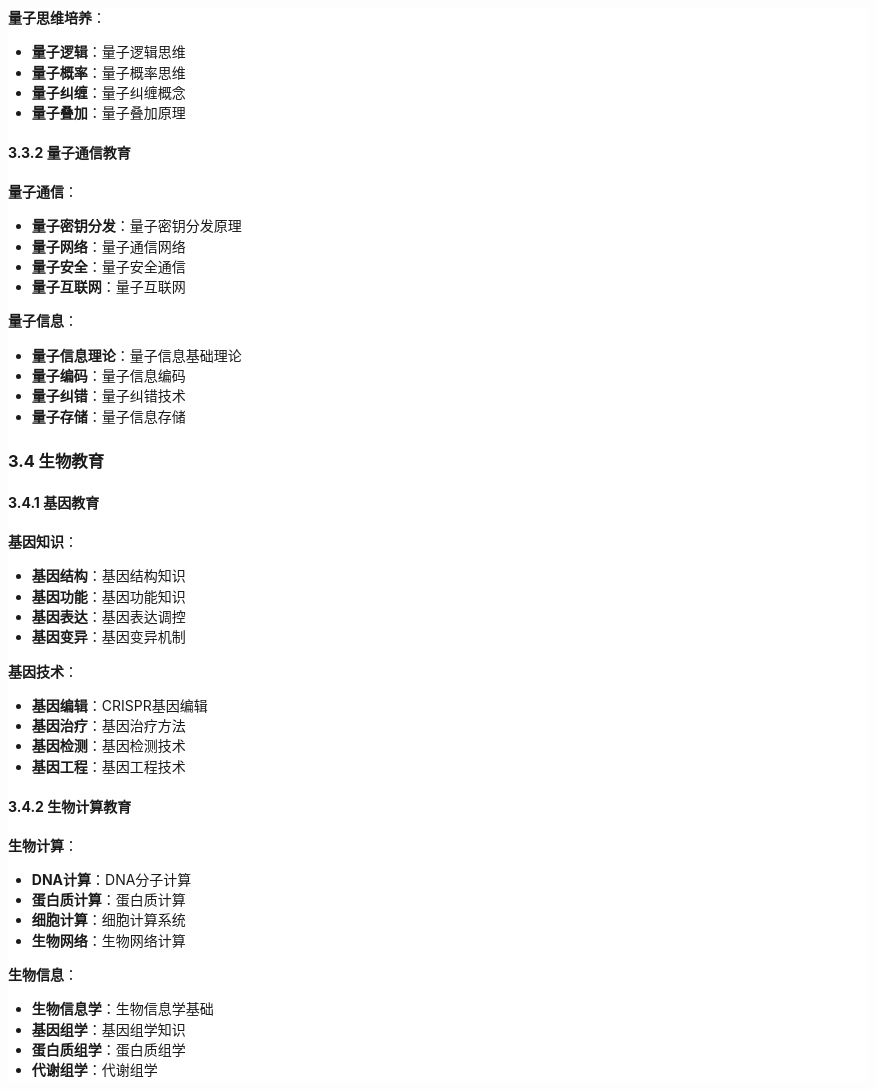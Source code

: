 **量子思维培养**：

- **量子逻辑**：量子逻辑思维
- **量子概率**：量子概率思维
- **量子纠缠**：量子纠缠概念
- **量子叠加**：量子叠加原理

#### 3.3.2 量子通信教育

**量子通信**：

- **量子密钥分发**：量子密钥分发原理
- **量子网络**：量子通信网络
- **量子安全**：量子安全通信
- **量子互联网**：量子互联网

**量子信息**：

- **量子信息理论**：量子信息基础理论
- **量子编码**：量子信息编码
- **量子纠错**：量子纠错技术
- **量子存储**：量子信息存储

### 3.4 生物教育

#### 3.4.1 基因教育

**基因知识**：

- **基因结构**：基因结构知识
- **基因功能**：基因功能知识
- **基因表达**：基因表达调控
- **基因变异**：基因变异机制

**基因技术**：

- **基因编辑**：CRISPR基因编辑
- **基因治疗**：基因治疗方法
- **基因检测**：基因检测技术
- **基因工程**：基因工程技术

#### 3.4.2 生物计算教育

**生物计算**：

- **DNA计算**：DNA分子计算
- **蛋白质计算**：蛋白质计算
- **细胞计算**：细胞计算系统
- **生物网络**：生物网络计算

**生物信息**：

- **生物信息学**：生物信息学基础
- **基因组学**：基因组学知识
- **蛋白质组学**：蛋白质组学
- **代谢组学**：代谢组学
